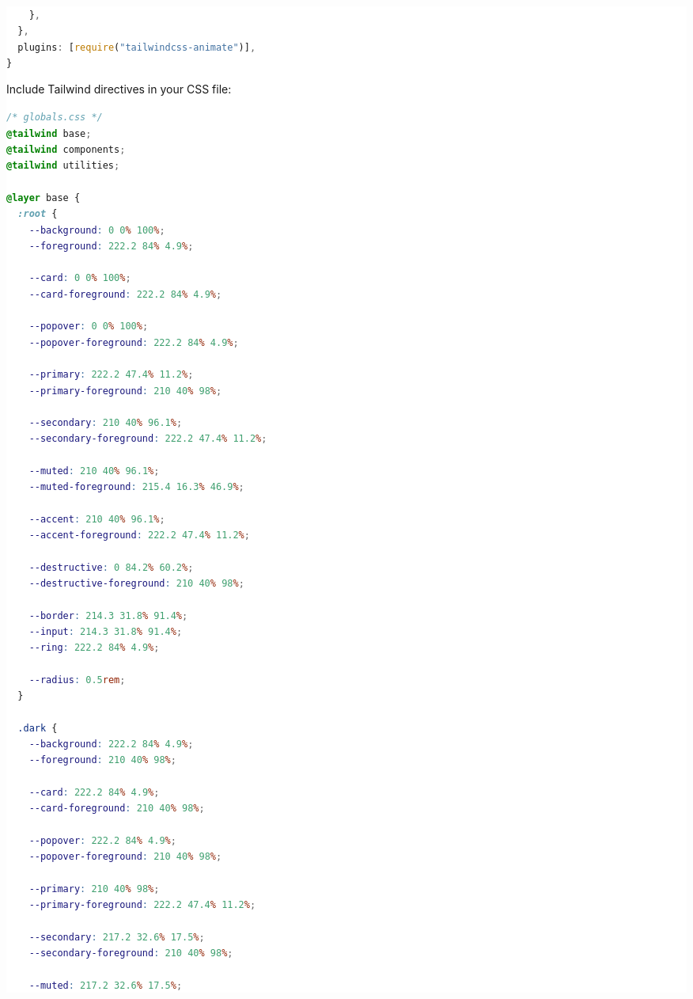 ```javascript
    },
  },
  plugins: [require("tailwindcss-animate")],
}
```

Include Tailwind directives in your CSS file:

```css
/* globals.css */
@tailwind base;
@tailwind components;
@tailwind utilities;

@layer base {
  :root {
    --background: 0 0% 100%;
    --foreground: 222.2 84% 4.9%;

    --card: 0 0% 100%;
    --card-foreground: 222.2 84% 4.9%;

    --popover: 0 0% 100%;
    --popover-foreground: 222.2 84% 4.9%;

    --primary: 222.2 47.4% 11.2%;
    --primary-foreground: 210 40% 98%;

    --secondary: 210 40% 96.1%;
    --secondary-foreground: 222.2 47.4% 11.2%;

    --muted: 210 40% 96.1%;
    --muted-foreground: 215.4 16.3% 46.9%;

    --accent: 210 40% 96.1%;
    --accent-foreground: 222.2 47.4% 11.2%;

    --destructive: 0 84.2% 60.2%;
    --destructive-foreground: 210 40% 98%;

    --border: 214.3 31.8% 91.4%;
    --input: 214.3 31.8% 91.4%;
    --ring: 222.2 84% 4.9%;

    --radius: 0.5rem;
  }

  .dark {
    --background: 222.2 84% 4.9%;
    --foreground: 210 40% 98%;

    --card: 222.2 84% 4.9%;
    --card-foreground: 210 40% 98%;

    --popover: 222.2 84% 4.9%;
    --popover-foreground: 210 40% 98%;

    --primary: 210 40% 98%;
    --primary-foreground: 222.2 47.4% 11.2%;

    --secondary: 217.2 32.6% 17.5%;
    --secondary-foreground: 210 40% 98%;

    --muted: 217.2 32.6% 17.5%;
```